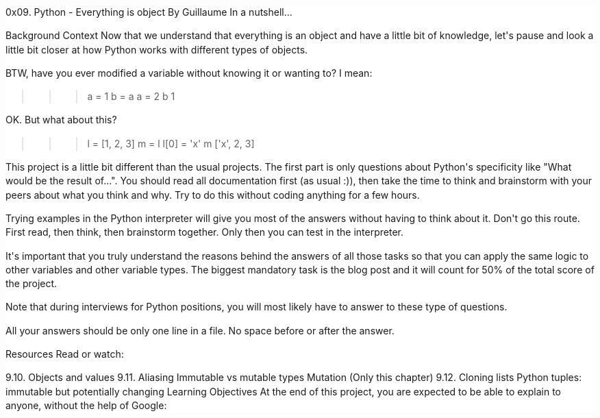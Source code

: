 0x09. Python - Everything is object
By Guillaume
In a nutshell...


Background Context
Now that we understand that everything is an object and have a little bit of knowledge, let's pause and look a little bit closer at how Python works with different types of objects.

BTW, have you ever modified a variable without knowing it or wanting to? I mean:

>>> a = 1
>>> b = a
>>> a = 2
>>> b
1
>>>

OK. But what about this?

>>> l = [1, 2, 3]
>>> m = l
>>> l[0] = 'x'
>>> m
['x', 2, 3]
>>>



This project is a little bit different than the usual projects. The first part is only questions about Python's specificity like "What would be the result of...". You should read all documentation first (as usual :)), then take the time to think and brainstorm with your peers about what you think and why. Try to do this without coding anything for a few hours.

Trying examples in the Python interpreter will give you most of the answers without having to think about it. Don't go this route. First read, then think, then brainstorm together. Only then you can test in the interpreter.

It's important that you truly understand the reasons behind the answers of all those tasks so that you can apply the same logic to other variables and other variable types. The biggest mandatory task is the blog post and it will count for 50% of the total score of the project.

Note that during interviews for Python positions, you will most likely have to answer to these type of questions.

All your answers should be only one line in a file. No space before or after the answer.

Resources
Read or watch:

9.10. Objects and values
9.11. Aliasing
Immutable vs mutable types
Mutation (Only this chapter)
9.12. Cloning lists
Python tuples: immutable but potentially changing
Learning Objectives
At the end of this project, you are expected to be able to explain to anyone, without the help of Google:
